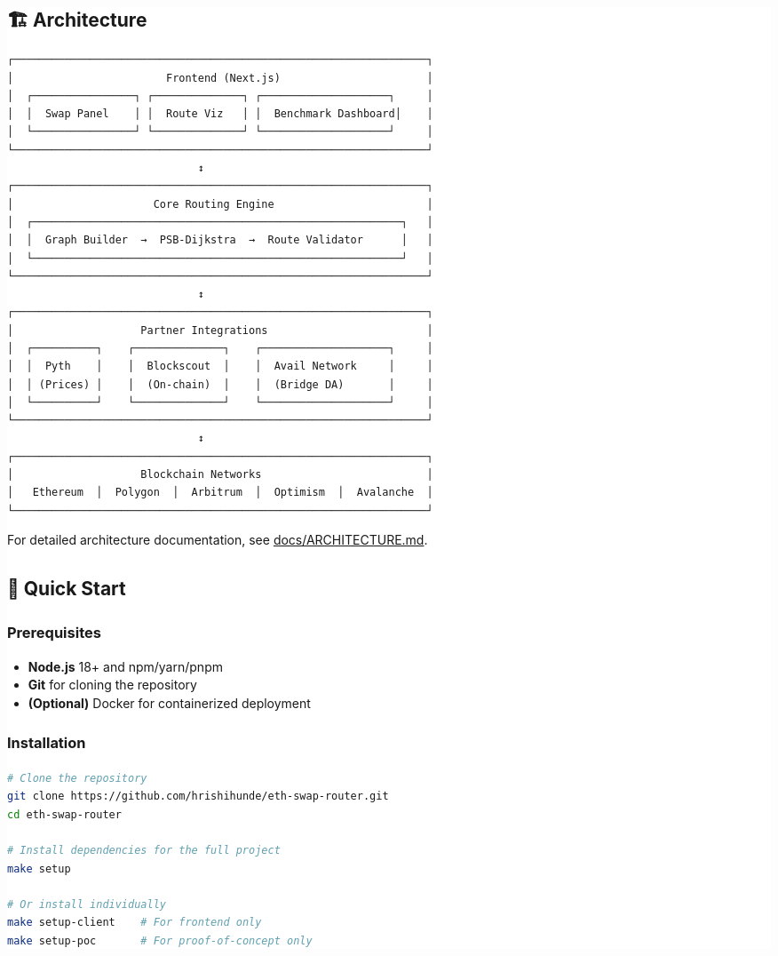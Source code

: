 ## 🏗️ Architecture

```
┌─────────────────────────────────────────────────────────────────┐
│                        Frontend (Next.js)                       │
│  ┌────────────────┐ ┌──────────────┐ ┌────────────────────┐     │
│  │  Swap Panel    │ │  Route Viz   │ │  Benchmark Dashboard│    │
│  └────────────────┘ └──────────────┘ └────────────────────┘     │
└─────────────────────────────────────────────────────────────────┘
                              ↕
┌─────────────────────────────────────────────────────────────────┐
│                      Core Routing Engine                        │
│  ┌──────────────────────────────────────────────────────────┐   │
│  │  Graph Builder  →  PSB-Dijkstra  →  Route Validator      │   │
│  └──────────────────────────────────────────────────────────┘   │
└─────────────────────────────────────────────────────────────────┘
                              ↕
┌─────────────────────────────────────────────────────────────────┐
│                    Partner Integrations                         │
│  ┌──────────┐    ┌──────────────┐    ┌────────────────────┐     │
│  │  Pyth    │    │  Blockscout  │    │  Avail Network     │     │ 
│  │ (Prices) │    │  (On-chain)  │    │  (Bridge DA)       │     │ 
│  └──────────┘    └──────────────┘    └────────────────────┘     │ 
└─────────────────────────────────────────────────────────────────┘
                              ↕
┌─────────────────────────────────────────────────────────────────┐
│                    Blockchain Networks                          │
│   Ethereum  │  Polygon  │  Arbitrum  │  Optimism  │  Avalanche  │
└─────────────────────────────────────────────────────────────────┘
```

For detailed architecture documentation, see [docs/ARCHITECTURE.md](./docs/ARCHITECTURE.md).

## 🚀 Quick Start

### Prerequisites

- **Node.js** 18+ and npm/yarn/pnpm
- **Git** for cloning the repository
- **(Optional)** Docker for containerized deployment

### Installation

```bash
# Clone the repository
git clone https://github.com/hrishihunde/eth-swap-router.git
cd eth-swap-router

# Install dependencies for the full project
make setup

# Or install individually
make setup-client    # For frontend only
make setup-poc       # For proof-of-concept only
```
